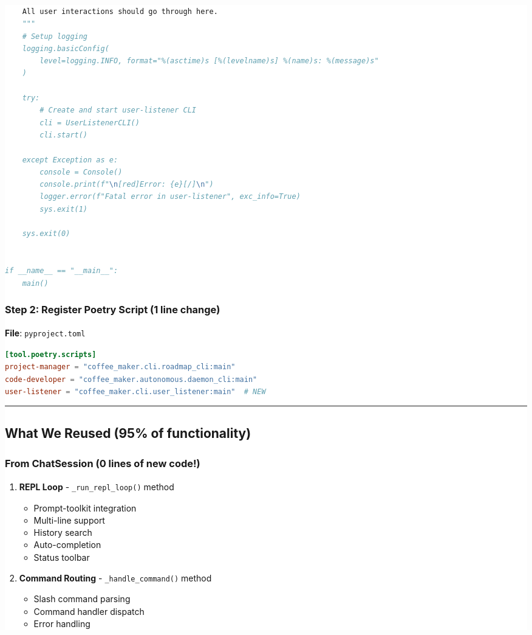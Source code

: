 ```python
    All user interactions should go through here.
    """
    # Setup logging
    logging.basicConfig(
        level=logging.INFO, format="%(asctime)s [%(levelname)s] %(name)s: %(message)s"
    )

    try:
        # Create and start user-listener CLI
        cli = UserListenerCLI()
        cli.start()

    except Exception as e:
        console = Console()
        console.print(f"\n[red]Error: {e}[/]\n")
        logger.error(f"Fatal error in user-listener", exc_info=True)
        sys.exit(1)

    sys.exit(0)


if __name__ == "__main__":
    main()
```

### Step 2: Register Poetry Script (1 line change)

**File**: `pyproject.toml`

```toml
[tool.poetry.scripts]
project-manager = "coffee_maker.cli.roadmap_cli:main"
code-developer = "coffee_maker.autonomous.daemon_cli:main"
user-listener = "coffee_maker.cli.user_listener:main"  # NEW
```

---

## What We Reused (95% of functionality)

### From ChatSession (0 lines of new code!)

1. **REPL Loop** - `_run_repl_loop()` method
   - Prompt-toolkit integration
   - Multi-line support
   - History search
   - Auto-completion
   - Status toolbar

2. **Command Routing** - `_handle_command()` method
   - Slash command parsing
   - Command handler dispatch
   - Error handling
